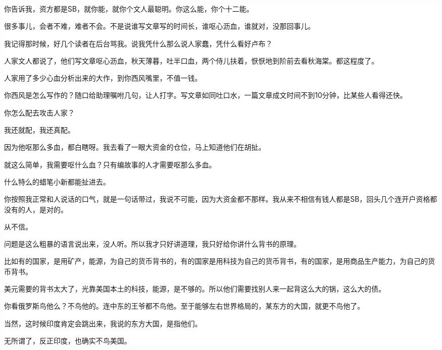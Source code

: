 
你告诉我，资方都是SB，就你能，就你个文人最聪明。你这么能，你个十二能。

  

很多事儿，会者不难，难者不会。不是说谁写文章写的时间长，谁呕心沥血，谁就对，没那回事儿。  

  

我记得那时候，好几个读者在后台骂我。说我凭什么那么说人家蠢，凭什么看好卢布？  

  

人家文人都说了，他们写文章呕心沥血，秋天薄暮，吐半口血，两个侍儿扶着，恹恹地到阶前去看秋海棠。都这程度了。

  

人家用了多少心血分析出来的大作，到你西风嘴里，不值一钱。

  

你西风是怎么写作的？随口给助理嘱咐几句，让人打字。写文章如同吐口水，一篇文章成文时间不到10分钟，比某些人看得还快。

  

你怎么配去攻击人家？

  

我还就配，我还真配。  

  

因为他呕那么多血，都白瞎呀。我去看了一眼大资金的仓位，马上知道他们在胡扯。  

  

就这么简单，我需要呕什么血？只有编故事的人才需要呕那么多血。  

  

什么特么的蜡笔小新都能扯进去。  

  

你按照我正常和人说话的口气，就是一句话带过，我说不可能，因为大资金都不那样。我从来不相信有钱人都是SB，回头几个连开户资格都没有的人，是对的。  

  

从不信。

  

问题是这么粗暴的语言说出来，没人听。所以我才只好讲道理，我只好给你讲什么背书的原理。  

  

比如有的国家，是用矿产，能源，为自己的货币背书的，有的国家是用科技为自己的货币背书，有的国家，是用商品生产能力，为自己的货币背书。

  

美元需要的背书太大了，光靠美国本土的科技，能源，是不够的。所以他们需要找别人来一起背这么大的锅，这么大的债。  

  

你看俄罗斯鸟他么？不鸟他的。连中东的王爷都不鸟他。至于能够左右世界格局的，某东方的大国，就更不鸟他了。  

  

当然，这时候印度肯定会跳出来，我说的东方大国，是指他们。

  

无所谓了，反正印度，也确实不鸟美国。  

  
